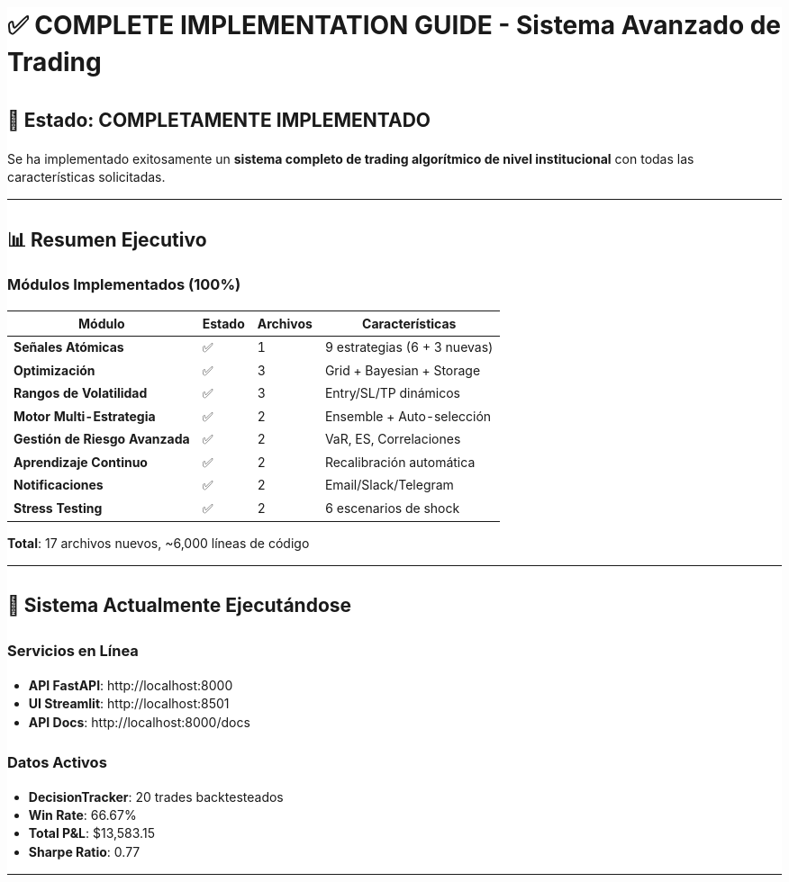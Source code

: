 # ✅ COMPLETE IMPLEMENTATION GUIDE - Sistema Avanzado de Trading

## 🎉 Estado: COMPLETAMENTE IMPLEMENTADO

Se ha implementado exitosamente un **sistema completo de trading algorítmico de nivel institucional** con todas las características solicitadas.

---

## 📊 Resumen Ejecutivo

### Módulos Implementados (100%)

| Módulo | Estado | Archivos | Características |
|--------|--------|----------|-----------------|
| **Señales Atómicas** | ✅ | 1 | 9 estrategias (6 + 3 nuevas) |
| **Optimización** | ✅ | 3 | Grid + Bayesian + Storage |
| **Rangos de Volatilidad** | ✅ | 3 | Entry/SL/TP dinámicos |
| **Motor Multi-Estrategia** | ✅ | 2 | Ensemble + Auto-selección |
| **Gestión de Riesgo Avanzada** | ✅ | 2 | VaR, ES, Correlaciones |
| **Aprendizaje Continuo** | ✅ | 2 | Recalibración automática |
| **Notificaciones** | ✅ | 2 | Email/Slack/Telegram |
| **Stress Testing** | ✅ | 2 | 6 escenarios de shock |

**Total**: 17 archivos nuevos, ~6,000 líneas de código

---

## 🚀 Sistema Actualmente Ejecutándose

### Servicios en Línea
- **API FastAPI**: http://localhost:8000
- **UI Streamlit**: http://localhost:8501
- **API Docs**: http://localhost:8000/docs

### Datos Activos
- **DecisionTracker**: 20 trades backtesteados
- **Win Rate**: 66.67%
- **Total P&L**: $13,583.15
- **Sharpe Ratio**: 0.77

---
